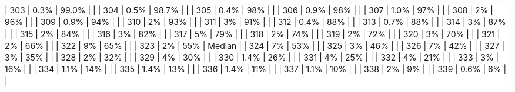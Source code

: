 | 303 | 0.3% | 99.0% |  |
| 304 | 0.5% | 98.7% |  |
| 305 | 0.4% | 98% |  |
| 306 | 0.9% | 98% |  |
| 307 | 1.0% | 97% |  |
| 308 | 2% | 96% |  |
| 309 | 0.9% | 94% |  |
| 310 | 2% | 93% |  |
| 311 | 3% | 91% |  |
| 312 | 0.4% | 88% |  |
| 313 | 0.7% | 88% |  |
| 314 | 3% | 87% |  |
| 315 | 2% | 84% |  |
| 316 | 3% | 82% |  |
| 317 | 5% | 79% |  |
| 318 | 2% | 74% |  |
| 319 | 2% | 72% |  |
| 320 | 3% | 70% |  |
| 321 | 2% | 66% |  |
| 322 | 9% | 65% |  |
| 323 | 2% | 55% | Median |
| 324 | 7% | 53% |  |
| 325 | 3% | 46% |  |
| 326 | 7% | 42% |  |
| 327 | 3% | 35% |  |
| 328 | 2% | 32% |  |
| 329 | 4% | 30% |  |
| 330 | 1.4% | 26% |  |
| 331 | 4% | 25% |  |
| 332 | 4% | 21% |  |
| 333 | 3% | 16% |  |
| 334 | 1.1% | 14% |  |
| 335 | 1.4% | 13% |  |
| 336 | 1.4% | 11% |  |
| 337 | 1.1% | 10% |  |
| 338 | 2% | 9% |  |
| 339 | 0.6% | 6% |  |
